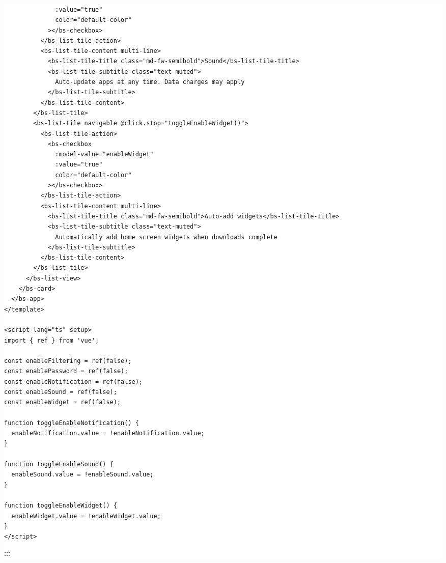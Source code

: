 ```vue
              :value="true"
              color="default-color"
            ></bs-checkbox>
          </bs-list-tile-action>
          <bs-list-tile-content multi-line>
            <bs-list-tile-title class="md-fw-semibold">Sound</bs-list-tile-title>
            <bs-list-tile-subtitle class="text-muted">
              Auto-update apps at any time. Data charges may apply
            </bs-list-tile-subtitle>
          </bs-list-tile-content>
        </bs-list-tile>
        <bs-list-tile navigable @click.stop="toggleEnableWidget()">
          <bs-list-tile-action>
            <bs-checkbox
              :model-value="enableWidget"
              :value="true"
              color="default-color"
            ></bs-checkbox>
          </bs-list-tile-action>
          <bs-list-tile-content multi-line>
            <bs-list-tile-title class="md-fw-semibold">Auto-add widgets</bs-list-tile-title>
            <bs-list-tile-subtitle class="text-muted">
              Automatically add home screen widgets when downloads complete
            </bs-list-tile-subtitle>
          </bs-list-tile-content>
        </bs-list-tile>
      </bs-list-view>
    </bs-card>
  </bs-app>
</template>

<script lang="ts" setup>
import { ref } from 'vue';

const enableFiltering = ref(false);
const enablePassword = ref(false);
const enableNotification = ref(false);
const enableSound = ref(false);
const enableWidget = ref(false);

function toggleEnableNotification() {
  enableNotification.value = !enableNotification.value;
}

function toggleEnableSound() {
  enableSound.value = !enableSound.value;
}

function toggleEnableWidget() {
  enableWidget.value = !enableWidget.value;
}
</script>
```
:::
